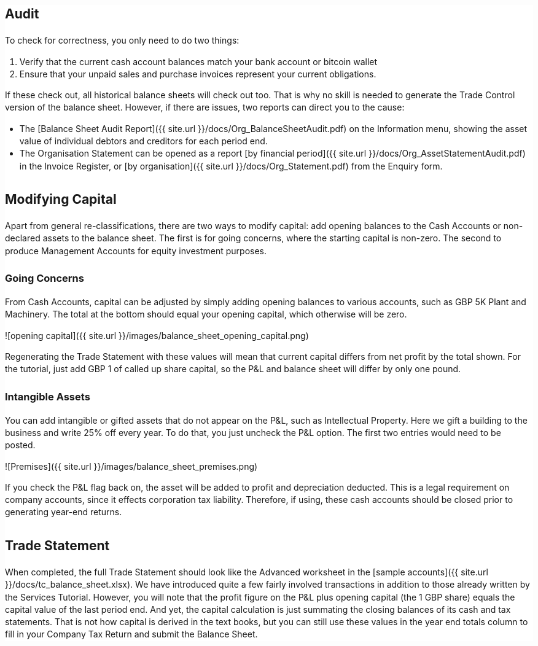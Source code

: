 ## Audit

To check for correctness, you only need to do two things:

1. Verify that the current cash account balances match your bank account or bitcoin wallet
2. Ensure that your unpaid sales and purchase invoices represent your current obligations. 

If these check out, all historical balance sheets will check out too. That is why no skill is needed to generate the Trade Control version of the balance sheet. However, if there are issues, two reports can direct you to the cause: 

- The [Balance Sheet Audit Report]({{ site.url }}/docs/Org_BalanceSheetAudit.pdf) on the Information menu, showing the asset value of individual debtors and creditors for each period end. 
- The Organisation Statement can be opened as a report [by financial period]({{ site.url }}/docs/Org_AssetStatementAudit.pdf) in the Invoice Register, or [by organisation]({{ site.url }}/docs/Org_Statement.pdf) from the Enquiry form.

## Modifying Capital

Apart from general re-classifications, there are two ways to modify capital: add opening balances to the Cash Accounts or non-declared assets to the balance sheet. The first is for going concerns, where the starting capital is non-zero. The second to produce Management Accounts for equity investment purposes.

### Going Concerns

From Cash Accounts, capital can be adjusted by simply adding opening balances to various accounts, such as GBP 5K Plant and Machinery. The total at the bottom should equal your opening capital, which otherwise will be zero.

![opening capital]({{ site.url }}/images/balance_sheet_opening_capital.png)

Regenerating the Trade Statement with these values will mean that current capital differs from net profit by the total shown. For the tutorial, just add GBP 1 of called up share capital, so the P&L and balance sheet will differ by only one pound.

### Intangible Assets

You can add intangible or gifted assets that do not appear on the P&L, such as Intellectual Property. Here we gift a building to the business and write 25% off every year. To do that, you just uncheck the P&L option. The first two entries would need to be posted. 

![Premises]({{ site.url }}/images/balance_sheet_premises.png)

If you check the P&L flag back on, the asset will be added to profit and depreciation deducted. This is a legal requirement on company accounts, since it effects corporation tax liability. Therefore, if using, these cash accounts should be closed prior to generating year-end returns. 

## Trade Statement

When completed, the full Trade Statement should look like the Advanced worksheet in the [sample accounts]({{ site.url }}/docs/tc_balance_sheet.xlsx). We have introduced quite a few fairly involved transactions in addition to those already written by the Services Tutorial. However, you will note that the profit figure on the P&L plus opening capital (the 1 GBP share) equals the capital value of the last period end. And yet, the capital calculation is just summating the closing balances of its cash and tax statements. That is not how capital is derived in the text books, but you can still use these values in the year end totals column to fill in your Company Tax Return and submit the Balance Sheet.
